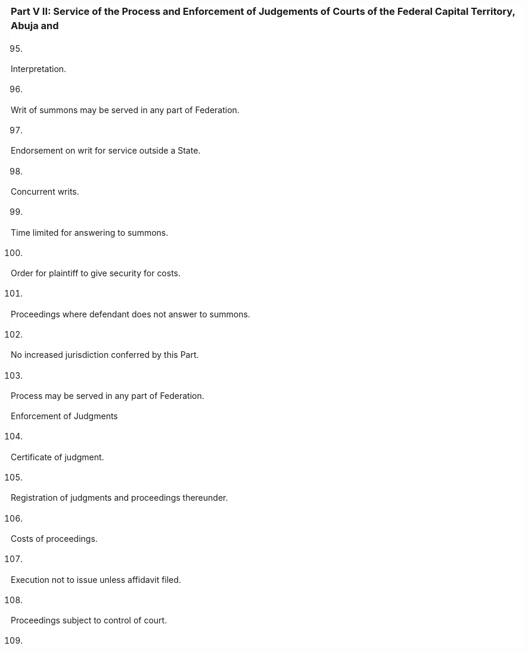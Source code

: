 ### Part V II: Service of the Process and Enforcement of Judgements of Courts of the Federal Capital Territory, Abuja and

95.

Interpretation.

96.

Writ of summons may be served in any part of Federation.

97.

Endorsement on writ for service outside a State.

98.

Concurrent writs.

99.

Time limited for answering to summons.

100.

Order for plaintiff to give security for costs.

101.

Proceedings where defendant does not answer to summons.

102.

No increased jurisdiction conferred by this Part.

103.

Process may be served in any part of Federation.

Enforcement of Judgments

104.

Certificate of judgment.

105.

Registration of judgments and proceedings thereunder.

106.

Costs of proceedings.

107.

Execution not to issue unless affidavit filed.

108.

Proceedings subject to control of court.

109.
